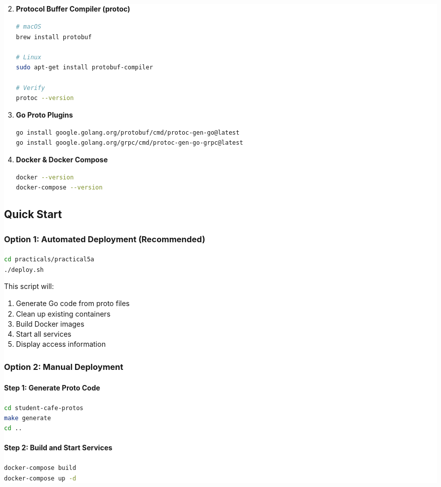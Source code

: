 2. **Protocol Buffer Compiler (protoc)**
   ```bash
   # macOS
   brew install protobuf

   # Linux
   sudo apt-get install protobuf-compiler

   # Verify
   protoc --version
   ```

3. **Go Proto Plugins**
   ```bash
   go install google.golang.org/protobuf/cmd/protoc-gen-go@latest
   go install google.golang.org/grpc/cmd/protoc-gen-go-grpc@latest
   ```

4. **Docker & Docker Compose**
   ```bash
   docker --version
   docker-compose --version
   ```

## Quick Start

### Option 1: Automated Deployment (Recommended)

```bash
cd practicals/practical5a
./deploy.sh
```

This script will:
1. Generate Go code from proto files
2. Clean up existing containers
3. Build Docker images
4. Start all services
5. Display access information

### Option 2: Manual Deployment

#### Step 1: Generate Proto Code

```bash
cd student-cafe-protos
make generate
cd ..
```

#### Step 2: Build and Start Services

```bash
docker-compose build
docker-compose up -d
```
